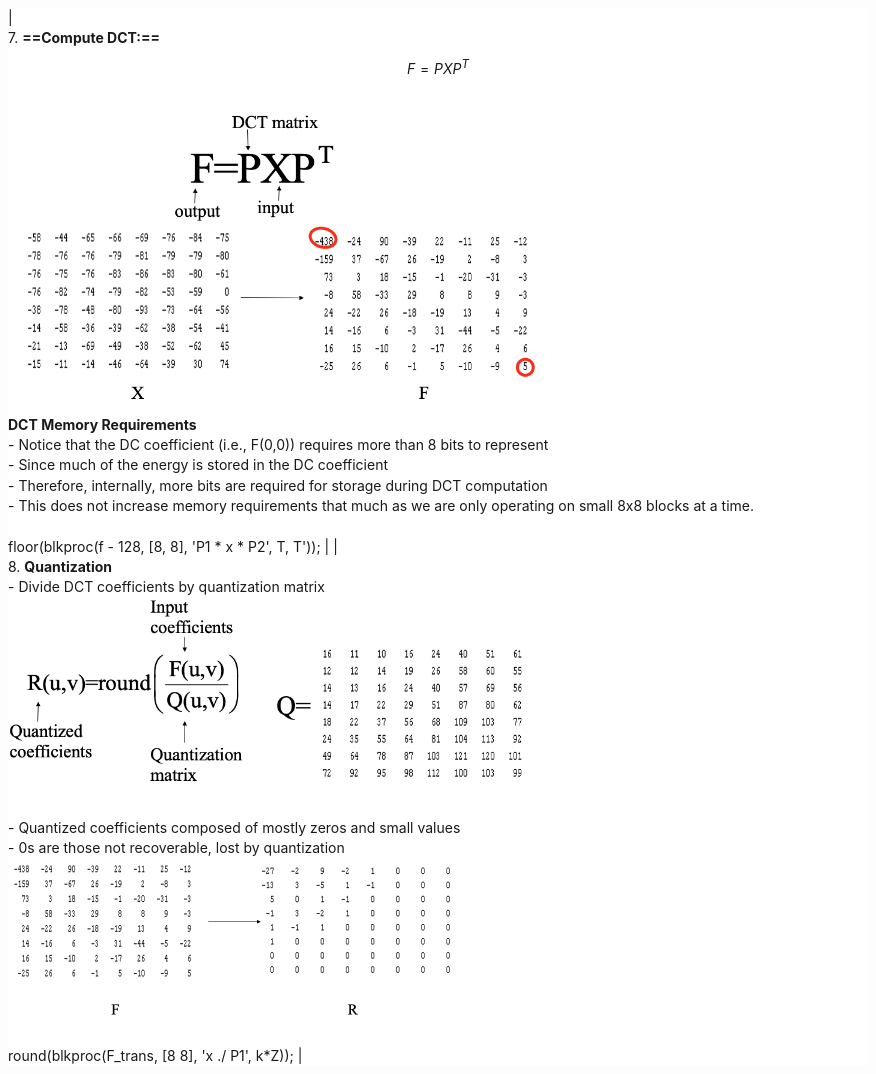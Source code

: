 | <br />7. **==Compute DCT:==** $$F=PXP^T$$<br />       <img src="Resources/Blog_imgs/Sec 8 - Image Compression.assets/Screen Shot 2020-12-04 at 4.14.25 PM.png" alt="Screen Shot 2020-12-04 at 4.14.25 PM" style="zoom:60%;" /><br />**DCT Memory Requirements** <br/>- Notice that the DC coefficient (i.e., F(0,0)) requires more than 8 bits to represent<br/>- Since much of the energy is stored in the DC coefficient<br/>     - Therefore, internally, more bits are required for storage during DCT computation<br/>     - This does not increase memory requirements that much as we are only operating on small 8x8 blocks at a time.<br /><br />floor(blkproc(f - 128, [8, 8], 'P1 * x * P2', T, T')); |
| <br />8. **Quantization**<br />- Divide DCT coefficients by quantization matrix <br/>           <img src="Resources/Blog_imgs/Sec 8 - Image Compression.assets/Screen Shot 2020-12-04 at 4.13.58 PM.png" alt="Screen Shot 2020-12-04 at 4.13.58 PM" style="zoom:60%;" /><br />- Quantized coefficients composed of mostly zeros and small values<br />- 0s are those not recoverable, lost by quantization<br /><img src="Resources/Blog_imgs/Sec 8 - Image Compression.assets/Screen Shot 2020-12-04 at 4.13.54 PM.png" alt="Screen Shot 2020-12-04 at 4.13.54 PM" style="zoom:50%;" /><br /><br />round(blkproc(F_trans, [8 8], 'x ./ P1', k*Z)); |